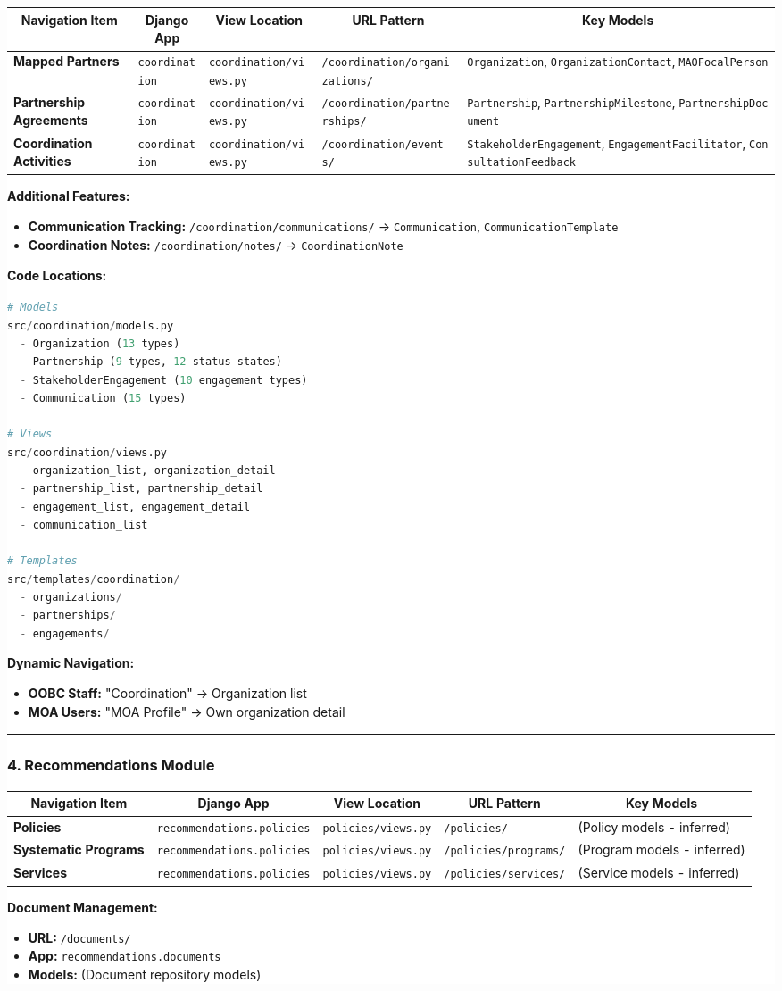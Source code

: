 | Navigation Item | Django App | View Location | URL Pattern | Key Models |
|----------------|------------|---------------|-------------|------------|
| **Mapped Partners** | `coordination` | `coordination/views.py` | `/coordination/organizations/` | `Organization`, `OrganizationContact`, `MAOFocalPerson` |
| **Partnership Agreements** | `coordination` | `coordination/views.py` | `/coordination/partnerships/` | `Partnership`, `PartnershipMilestone`, `PartnershipDocument` |
| **Coordination Activities** | `coordination` | `coordination/views.py` | `/coordination/events/` | `StakeholderEngagement`, `EngagementFacilitator`, `ConsultationFeedback` |

**Additional Features:**
- **Communication Tracking:** `/coordination/communications/` → `Communication`, `CommunicationTemplate`
- **Coordination Notes:** `/coordination/notes/` → `CoordinationNote`

**Code Locations:**
```python
# Models
src/coordination/models.py
  - Organization (13 types)
  - Partnership (9 types, 12 status states)
  - StakeholderEngagement (10 engagement types)
  - Communication (15 types)

# Views
src/coordination/views.py
  - organization_list, organization_detail
  - partnership_list, partnership_detail
  - engagement_list, engagement_detail
  - communication_list

# Templates
src/templates/coordination/
  - organizations/
  - partnerships/
  - engagements/
```

**Dynamic Navigation:**
- **OOBC Staff:** "Coordination" → Organization list
- **MOA Users:** "MOA Profile" → Own organization detail

---

### 4. Recommendations Module

| Navigation Item | Django App | View Location | URL Pattern | Key Models |
|----------------|------------|---------------|-------------|------------|
| **Policies** | `recommendations.policies` | `policies/views.py` | `/policies/` | (Policy models - inferred) |
| **Systematic Programs** | `recommendations.policies` | `policies/views.py` | `/policies/programs/` | (Program models - inferred) |
| **Services** | `recommendations.policies` | `policies/views.py` | `/policies/services/` | (Service models - inferred) |

**Document Management:**
- **URL:** `/documents/`
- **App:** `recommendations.documents`
- **Models:** (Document repository models)
